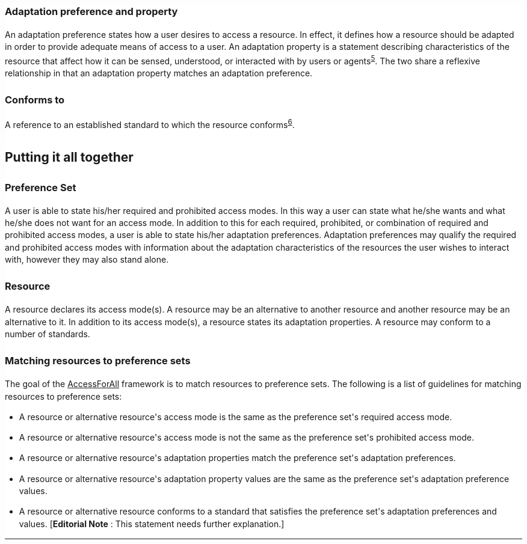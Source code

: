 ### Adaptation preference and property

An adaptation preference states how a user desires to access a resource. In effect, it defines how a resource should be adapted in order to provide adequate means of access to a user. An adaptation property is a statement describing characteristics of the resource that affect how it can be sensed, understood, or interacted with by users or agents<sup><a href="#fndef-4f55037491e67c7b033d8f5a98a4bb9bc9b19114-4" id="fnref-4f55037491e67c7b033d8f5a98a4bb9bc9b19114-4">5</a></sup>. The two share a reflexive relationship in that an adaptation property matches an adaptation preference.

### Conforms to

A reference to an established standard to which the resource conforms<sup><a href="#fndef-3fcaf64333b755ac0821cd8a549651075bda6810-5" id="fnref-3fcaf64333b755ac0821cd8a549651075bda6810-5">6</a></sup>.

## Putting it all together

### Preference Set

A user is able to state his/her required and prohibited access modes. In this way a user can state what he/she wants and what he/she does not want for an access mode. In addition to this for each required, prohibited, or combination of required and prohibited access modes, a user is able to state his/her adaptation preferences. Adaptation preferences may qualify the required and prohibited access modes with information about the adaptation characteristics of the resources the user wishes to interact with, however they may also stand alone.

### Resource

A resource declares its access mode(s). A resource may be an alternative to another resource and another resource may be an alternative to it. In addition to its access mode(s), a resource states its adaptation properties. A resource may conform to a number of standards.

### Matching resources to preference sets

The goal of the [AccessForAll](/accessibilitywiki/AccessForAll) framework is to match resources to preference sets. The following is a list of guidelines for matching resources to preference sets:

- A resource or alternative resource's access mode is the same as the preference set's required access mode.

- A resource or alternative resource's access mode is not the same as the preference set's prohibited access mode.

- A resource or alternative resource's adaptation properties match the preference set's adaptation preferences.

- A resource or alternative resource's adaptation property values are the same as the preference set's adaptation preference values.

- A resource or alternative resource conforms to a standard that satisfies the preference set's adaptation preferences and values. [**Editorial Note** : This statement needs further explanation.]

* * *
